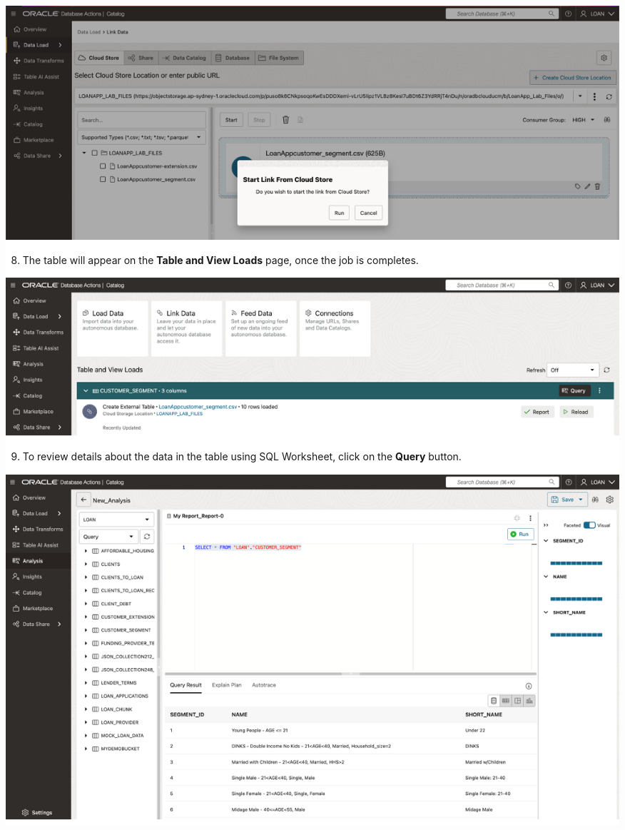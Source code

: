    ![Create Data Product Share](./images/task2-scrn-13.png "Create Data Product Share")

   8. The table will appear on the **Table and View Loads** page, once the job is completes.

   ![Create Data Product Share](./images/task2-scrn-14.png "Create Data Product Share")

   9.	To review details about the data in the table using SQL Worksheet, click on the **Query** button.

   ![Create Data Product Share](./images/task2-scrn-17.png "Create Data Product Share")
